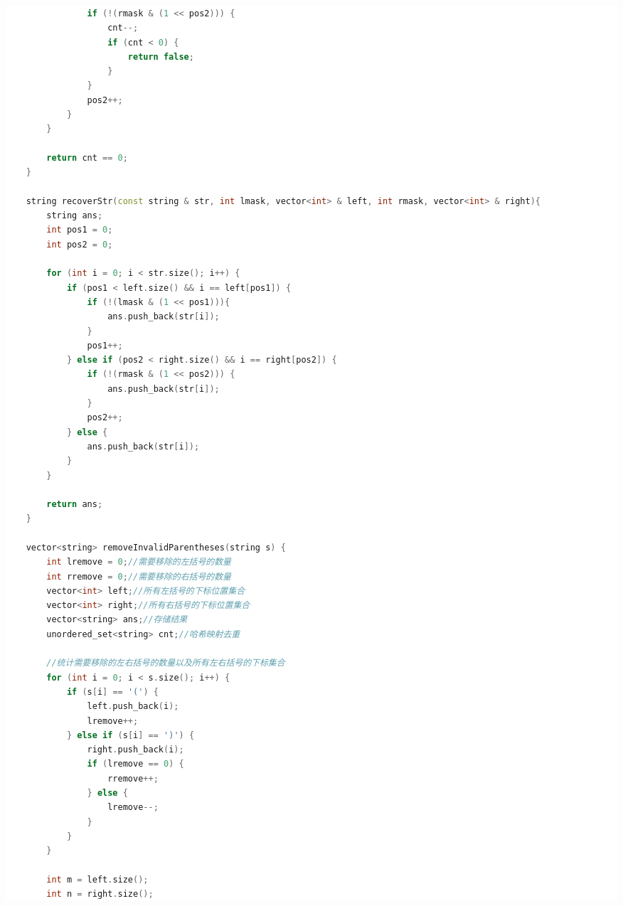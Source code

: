 ```C++
                if (!(rmask & (1 << pos2))) {
                    cnt--;
                    if (cnt < 0) {
                        return false;
                    }
                }
                pos2++;
            }
        }

        return cnt == 0;
    }

    string recoverStr(const string & str, int lmask, vector<int> & left, int rmask, vector<int> & right){
        string ans;
        int pos1 = 0;
        int pos2 = 0;

        for (int i = 0; i < str.size(); i++) {
            if (pos1 < left.size() && i == left[pos1]) {
                if (!(lmask & (1 << pos1))){
                    ans.push_back(str[i]);
                }
                pos1++;
            } else if (pos2 < right.size() && i == right[pos2]) {
                if (!(rmask & (1 << pos2))) {
                    ans.push_back(str[i]);
                }
                pos2++;
            } else {
                ans.push_back(str[i]);
            }
        }

        return ans;
    }

    vector<string> removeInvalidParentheses(string s) {
        int lremove = 0;//需要移除的左括号的数量
        int rremove = 0;//需要移除的右括号的数量
        vector<int> left;//所有左括号的下标位置集合
        vector<int> right;//所有右括号的下标位置集合
        vector<string> ans;//存储结果
        unordered_set<string> cnt;//哈希映射去重

        //统计需要移除的左右括号的数量以及所有左右括号的下标集合
        for (int i = 0; i < s.size(); i++) {
            if (s[i] == '(') {
                left.push_back(i);
                lremove++;
            } else if (s[i] == ')') {
                right.push_back(i);
                if (lremove == 0) {
                    rremove++;
                } else {
                    lremove--;
                }
            }
        }

        int m = left.size();
        int n = right.size();
```